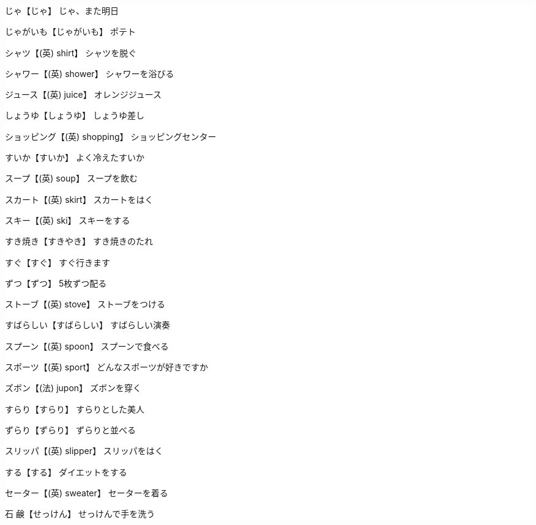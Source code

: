 じゃ【じゃ】 じゃ、また明日  


じゃがいも【じゃがいも】 ポテト  


シャツ【(英) shirt】 シャツを脱ぐ  


シャワー【(英) shower】 シャワーを浴びる  


ジュース【(英) juice】 オレンジジュース  


しょうゆ【しょうゆ】 しょうゆ差し  


ショッピング【(英) shopping】 ショッピングセンター  


すいか【すいか】 よく冷えたすいか  


スープ【(英) soup】 スープを飲む  


スカート【(英) skirt】 スカートをはく  


スキー【(英) ski】 スキーをする  


すき焼き【すきやき】 すき焼きのたれ  


すぐ【すぐ】 すぐ行きます  


ずつ【ずつ】 5枚ずつ配る  


ストーブ【(英) stove】 ストーブをつける  


すばらしい【すばらしい】 すばらしい演奏  


スプーン【(英) spoon】 スプーンで食べる  


スポーツ【(英) sport】 どんなスポーツが好きですか  


ズボン【(法) jupon】 ズボンを穿く  


すらり【すらり】 すらりとした美人  


ずらり【ずらり】 ずらりと並べる  


スリッパ【(英) slipper】 スリッパをはく  


する【する】 ダイエットをする  


セーター【(英) sweater】 セーターを着る  


石 鹸【せっけん】 せっけんで手を洗う  
